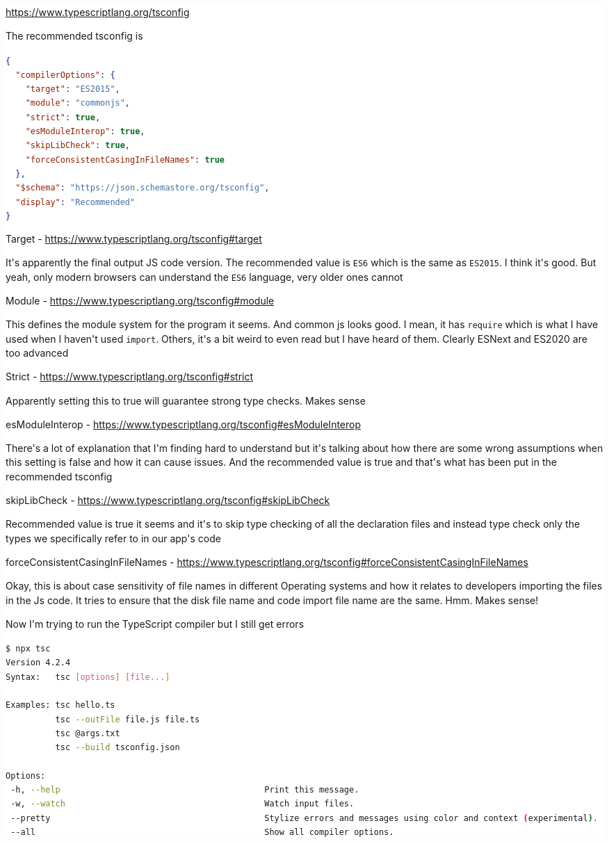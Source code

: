 https://www.typescriptlang.org/tsconfig

The recommended tsconfig is

```json
{
  "compilerOptions": {
    "target": "ES2015",
    "module": "commonjs",
    "strict": true,
    "esModuleInterop": true,
    "skipLibCheck": true,
    "forceConsistentCasingInFileNames": true
  },
  "$schema": "https://json.schemastore.org/tsconfig",
  "display": "Recommended"
}
```

Target - https://www.typescriptlang.org/tsconfig#target

It's apparently the final output JS code version. The recommended value is `ES6` which is the same as `ES2015`. I think it's good. But yeah, only modern browsers can understand the `ES6` language, very older ones cannot

Module - https://www.typescriptlang.org/tsconfig#module

This defines the module system for the program it seems. And common js looks good. I mean, it has `require` which is what I have used when I haven't used `import`. Others, it's a bit weird to even read but I have heard of them. Clearly ESNext and ES2020 are too advanced

Strict - https://www.typescriptlang.org/tsconfig#strict

Apparently setting this to true will guarantee strong type checks. Makes sense

esModuleInterop - https://www.typescriptlang.org/tsconfig#esModuleInterop

There's a lot of explanation that I'm finding hard to understand but it's talking about how there are some wrong assumptions when this setting is false and how it can cause issues. And the recommended value is true and that's what has been put in the recommended tsconfig

skipLibCheck - https://www.typescriptlang.org/tsconfig#skipLibCheck

Recommended value is true it seems and it's to skip type checking of all the declaration files and instead type check only the types we specifically refer to in our app's code

forceConsistentCasingInFileNames - https://www.typescriptlang.org/tsconfig#forceConsistentCasingInFileNames

Okay, this is about case sensitivity of file names in different Operating systems and how it relates to developers importing the files in the Js code. It tries to ensure that the disk file name and code import file name are the same. Hmm. Makes sense!

Now I'm trying to run the TypeScript compiler but I still get errors

```bash
$ npx tsc
Version 4.2.4
Syntax:   tsc [options] [file...]

Examples: tsc hello.ts
          tsc --outFile file.js file.ts
          tsc @args.txt
          tsc --build tsconfig.json

Options:
 -h, --help                                         Print this message.
 -w, --watch                                        Watch input files.
 --pretty                                           Stylize errors and messages using color and context (experimental).
 --all                                              Show all compiler options.
```